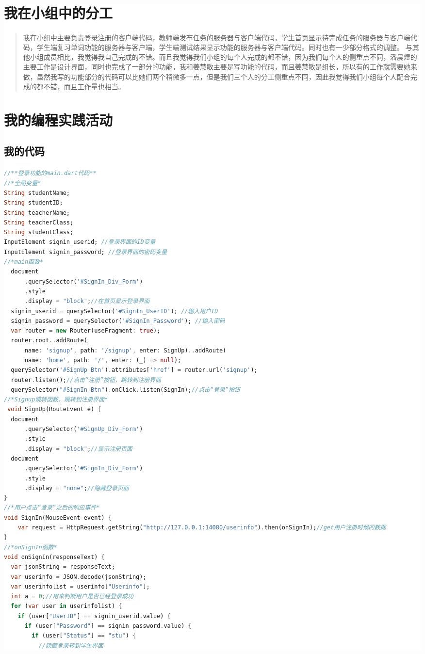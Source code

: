# 我在小组中的分工
>我在小组中主要负责登录注册的客户端代码，教师端发布任务的服务器与客户端代码，学生首页显示待完成任务的服务器与客户端代码，学生端复习单词功能的服务器与客户端，学生端测试结果显示功能的服务器与客户端代码。同时也有一少部分格式的调整。
>与其他小组成员相比，我觉得我自己完成的不错。而且我觉得我们小组的每个人完成的都不错，因为我们每个人的侧重点不同，潘晨煜的主要工作是设计界面，同时也完成了一部分的功能，我和姜慧敏主要是写功能的代码，而且姜慧敏是组长，所以有的工作就需要她来做，虽然我写的功能部分的代码可以比她们两个稍微多一点，但是我们三个人的分工侧重点不同，因此我觉得我们小组每个人配合完成的都不错，而且工作量也相当。

# 我的编程实践活动
## 我的代码

```dart
//**登录功能的main.dart代码**
//*全局变量*
String studentName;
String studentID;
String teacherName;
String teacherClass;
String studentClass;
InputElement signin_userid; //登录界面的ID变量
InputElement signin_password; //登录界面的密码变量
//*main函数*
  document
      .querySelector('#SignIn_Div_Form')
      .style
      .display = "block";//在首页显示登录界面
  signin_userid = querySelector('#SignIn_UserID'); //输入用户ID
  signin_password = querySelector('#SignIn_Password'); //输入密码
  var router = new Router(useFragment: true);
  router.root..addRoute(
      name: 'signup', path: '/signup', enter: SignUp)..addRoute(
      name: 'home', path: '/', enter: (_) => null);
  querySelector('#SignUp_Btn').attributes['href'] = router.url('signup');
  router.listen();//点击“注册”按钮，跳转到注册界面
  querySelector("#SignIn_Btn").onClick.listen(SignIn);//点击“登录”按钮
//*Signup跳转函数，跳转到注册界面*
 void SignUp(RouteEvent e) {
  document
      .querySelector('#SignUp_Div_Form')
      .style
      .display = "block";//显示注册页面
  document
      .querySelector('#SignIn_Div_Form')
      .style
      .display = "none";//隐藏登录页面
}
//*用户点击“登录”之后的响应事件*
void SignIn(MouseEvent event) {
    var request = HttpRequest.getString("http://127.0.0.1:14080/userinfo").then(onSignIn);//get用户注册时候的数据
}
//*onSignIn函数*
void onSignIn(responseText) {
  var jsonString = responseText;
  var userinfo = JSON.decode(jsonString);
  var userinfolist = userinfo["Userinfo"];
  int a = 0;//用来判断用户是否已经登录成功
  for (var user in userinfolist) {
    if (user["UserID"] == signin_userid.value) {
      if (user["Password"] == signin_password.value) {
        if (user["Status"] == "stu") {
          //隐藏登录转到学生界面
```
